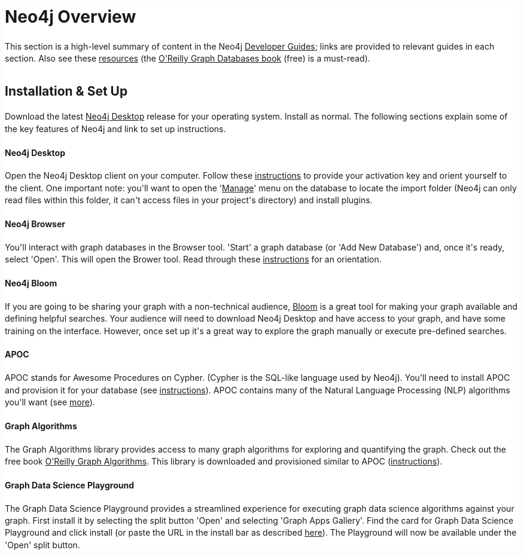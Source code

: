 # Neo4j Overview

This section is a high-level summary of content in the Neo4j [Developer Guides](https://neo4j.com/developer/get-started/); links are provided to relevant guides in each section. Also see these [resources](https://neo4j.com/developer/getting-started-resources/) (the [O'Reilly Graph Databases book](https://neo4j.com/graph-databases-book/) (free) is a must-read).

## Installation & Set Up

Download the latest [Neo4j Desktop](https://neo4j.com/download/) release for your operating system. Install as normal. The following sections explain some of the key features of Neo4j and link to set up instructions.

#### Neo4j Desktop

Open the Neo4j Desktop client on your computer. Follow these [instructions](https://neo4j.com/developer/neo4j-desktop/) to provide your activation key and orient yourself to the client. One important note: you'll want to open the '[Manage](https://neo4j.com/developer/neo4j-desktop/#desktop-manage-db)'  menu on the database to locate the import folder (Neo4j can only read files within this folder, it can't access files in your project's directory) and install plugins.

#### Neo4j Browser 

You'll interact with graph databases in the Browser tool. 'Start' a graph database (or 'Add New Database') and, once it's ready, select 'Open'. This will open the Brower tool. Read through these [instructions](https://neo4j.com/developer/neo4j-browser/) for an orientation.

#### Neo4j Bloom

If you are going to be sharing your graph with a non-technical audience, [Bloom](https://neo4j.com/developer/neo4j-bloom/) is a great tool for making your graph available and defining helpful searches. Your audience will need to download Neo4j Desktop and have access to your graph, and have some training on the interface. However, once set up it's a great way to explore the graph manually or execute pre-defined searches.

#### APOC

APOC stands for Awesome Procedures on Cypher. (Cypher is the SQL-like language used by Neo4j). You'll need to install APOC and provision it for your database (see [instructions](https://neo4j.com/developer/neo4j-apoc/)). APOC contains many of the Natural Language Processing (NLP) algorithms you'll want (see [more](https://neo4j.com/developer/nlp/)).

#### Graph Algorithms

The Graph Algorithms library provides access to many graph algorithms for exploring and quantifying the graph. Check out the free book [O'Reilly Graph Algorithms](https://neo4j.com/graph-algorithms-book/). This library is downloaded and provisioned similar to APOC ([instructions](https://neo4j.com/developer/graph-algorithms/)).

#### Graph Data Science Playground

The Graph Data Science Playground provides a streamlined experience for executing graph data science algorithms against your graph. First install it by selecting the split button 'Open' and selecting 'Graph Apps Gallery'. Find the card for Graph Data Science Playground and click install (or paste the URL in the install bar as described [here](https://medium.com/neo4j/introducing-the-graph-app-gallery-81aa3e63567b)). The Playground will now be available under the 'Open' split button.
